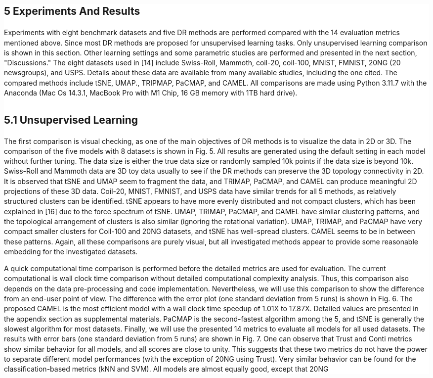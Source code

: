 ## 5 Experiments And Results

Experiments with eight benchmark datasets and five DR methods are performed compared with the 14 evaluation metrics mentioned above. Since most DR methods are proposed for unsupervised learning tasks. Only unsupervised learning comparison is shown in this section. Other learning settings and some parametric studies are performed and presented in the next section, "Discussions." The eight datasets used in [14] include Swiss-Roll, Mammoth, coil-20, coil-100, MNIST, FMNIST, 20NG (20 newsgroups), and USPS. Details about these data are available from many available studies, including the one cited. The compared methods include tSNE, UMAP., TRIPMAP, PaCMAP, and CAMEL. All comparisons are made using Python 3.11.7 with the Anaconda (Mac Os 14.3.1, MacBook Pro with M1 Chip, 16 GB memory with 1TB hard drive).

## 5.1 Unsupervised Learning

The first comparison is visual checking, as one of the main objectives of DR methods is to visualize the data in 2D or
3D. The comparison of the five models with 8 datasets is shown in Fig. 5. All results are generated using the default setting in each model without further tuning. The data size is either the true data size or randomly sampled 10k points if the data size is beyond 10k. Swiss-Roll and Mammoth data are 3D toy data usually to see if the DR methods can preserve the 3D topology connectivity in 2D. It is observed that tSNE and UMAP seem to fragment the data, and TRIMAP, PaCMAP, and CAMEL can produce meaningful 2D projections of these 3D data. Coil-20, MNIST, FMNIST, and USPS data have similar trends for all 5 methods, as relatively structured clusters can be identified. tSNE appears to have more evenly distributed and not compact clusters, which has been explained in [16] due to the force spectrum of tSNE. UMAP, TRIMAP, PaCMAP, and CAMEL have similar clustering patterns, and the topological arrangement of clusters is also similar (ignoring the rotational variation). UMAP, TRIMAP, and PaCMAP have very compact smaller clusters for Coil-100 and 20NG datasets, and tSNE has well-spread clusters. CAMEL seems to be in between these patterns. Again, all these comparisons are purely visual, but all investigated methods appear to provide some reasonable embedding for the investigated datasets.

A quick computational time comparison is performed before the detailed metrics are used for evaluation. The current computational is wall clock time comparison without detailed computational complexity analysis. Thus, this comparison also depends on the data pre-processing and code implementation. Nevertheless, we will use this comparison to show the difference from an end-user point of view. The difference with the error plot (one standard deviation from 5 runs) is shown in Fig. 6. The proposed CAMEL is the most efficient model with a wall clock time speedup of 1.01X to
17.87X. Detailed values are presented in the appendix section as supplemental materials. PaCMAP is the second-fastest algorithm among the 5, and tSNE is generally the slowest algorithm for most datasets. Finally, we will use the presented 14 metrics to evaluate all models for all used datasets. The results with error bars
(one standard deviation from 5 runs) are shown in Fig. 7. One can observe that Trust and Conti metrics show similar behavior for all models, and all scores are close to unity. This suggests that these two metrics do not have the power to separate different model performances (with the exception of 20NG using Trust). Very similar behavior can be found for the classification-based metrics (kNN and SVM). All models are almost equally good, except that 20NG